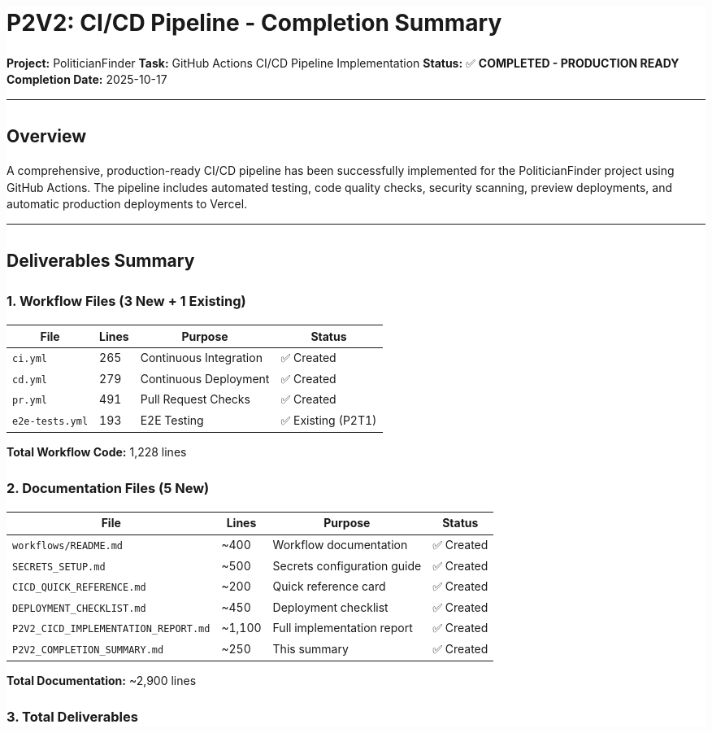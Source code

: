 # P2V2: CI/CD Pipeline - Completion Summary

**Project:** PoliticianFinder
**Task:** GitHub Actions CI/CD Pipeline Implementation
**Status:** ✅ **COMPLETED - PRODUCTION READY**
**Completion Date:** 2025-10-17

---

## Overview

A comprehensive, production-ready CI/CD pipeline has been successfully implemented for the PoliticianFinder project using GitHub Actions. The pipeline includes automated testing, code quality checks, security scanning, preview deployments, and automatic production deployments to Vercel.

---

## Deliverables Summary

### 1. Workflow Files (3 New + 1 Existing)

| File | Lines | Purpose | Status |
|------|-------|---------|--------|
| `ci.yml` | 265 | Continuous Integration | ✅ Created |
| `cd.yml` | 279 | Continuous Deployment | ✅ Created |
| `pr.yml` | 491 | Pull Request Checks | ✅ Created |
| `e2e-tests.yml` | 193 | E2E Testing | ✅ Existing (P2T1) |

**Total Workflow Code:** 1,228 lines

### 2. Documentation Files (5 New)

| File | Lines | Purpose | Status |
|------|-------|---------|--------|
| `workflows/README.md` | ~400 | Workflow documentation | ✅ Created |
| `SECRETS_SETUP.md` | ~500 | Secrets configuration guide | ✅ Created |
| `CICD_QUICK_REFERENCE.md` | ~200 | Quick reference card | ✅ Created |
| `DEPLOYMENT_CHECKLIST.md` | ~450 | Deployment checklist | ✅ Created |
| `P2V2_CICD_IMPLEMENTATION_REPORT.md` | ~1,100 | Full implementation report | ✅ Created |
| `P2V2_COMPLETION_SUMMARY.md` | ~250 | This summary | ✅ Created |

**Total Documentation:** ~2,900 lines

### 3. Total Deliverables
